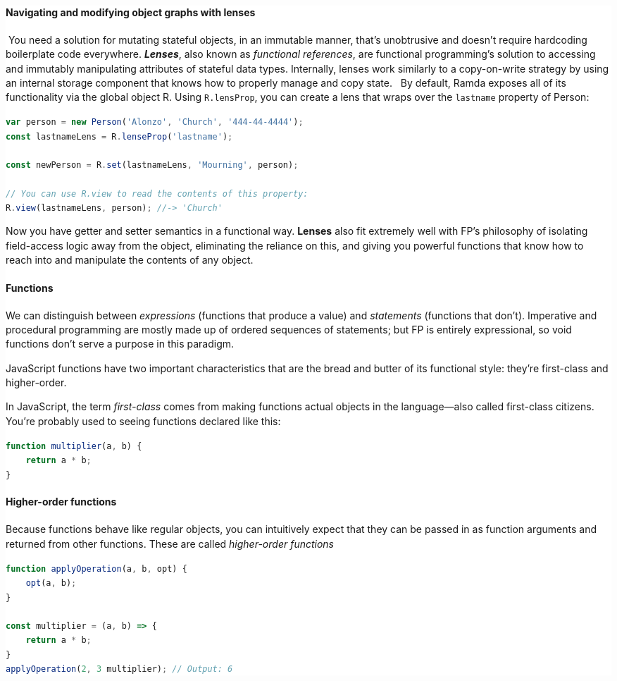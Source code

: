 #### Navigating and modifying object graphs with lenses

 You need a solution for mutating stateful objects, in an immutable manner, that’s unobtrusive and doesn’t require hardcoding boilerplate code everywhere. **_Lenses_**, also known as _functional references_, are functional programming’s solution to accessing and immutably manipulating attributes of stateful data types. Internally, lenses work similarly to a copy-on-write strategy by using an internal storage component that knows how to properly manage and copy state.
 
By default, Ramda exposes all of its functionality via the global object R. Using `R.lensProp`, you can create a lens that wraps over the `lastname` property of Person:

```ts
var person = new Person('Alonzo', 'Church', '444-44-4444');
const lastnameLens = R.lenseProp('lastname');

const newPerson = R.set(lastnameLens, 'Mourning', person);

// You can use R.view to read the contents of this property:
R.view(lastnameLens, person); //-> 'Church'
```

Now you have getter and setter semantics in a functional way. **Lenses** also fit extremely well with FP’s philosophy of isolating field-access logic away from the object, eliminating the reliance on this, and giving you powerful functions that know how to reach into and manipulate the contents of any object.
#### Functions

We can distinguish between _expressions_ (functions that produce a value) and _statements_ (functions that don’t). Imperative and procedural programming are mostly made up of ordered sequences of statements; but FP is entirely expressional, so void functions don’t serve a purpose in this paradigm.

JavaScript functions have two important characteristics that are the bread and butter of its functional style: they’re first-class and higher-order.

In JavaScript, the term _first-class_ comes from making functions actual objects in the language—also called first-class citizens. You’re probably used to seeing functions declared like this:

```ts
function multiplier(a, b) {
	return a * b;
}
```

#### Higher-order functions
Because functions behave like regular objects, you can intuitively expect that they can be passed in as function arguments and returned from other functions. These are called _higher-order functions_

```ts
function applyOperation(a, b, opt) {
	opt(a, b);
}

const multiplier = (a, b) => {
	return a * b;
}
applyOperation(2, 3 multiplier); // Output: 6
```
